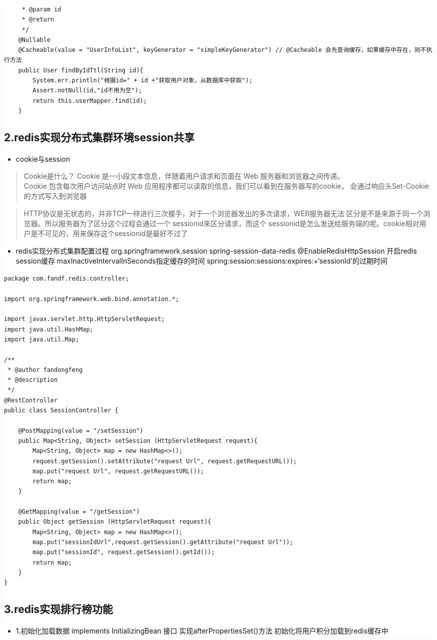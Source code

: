 ```
     * @param id
     * @return
     */
    @Nullable
    @Cacheable(value = "UserInfoList", keyGenerator = "simpleKeyGenerator") // @Cacheable 会先查询缓存，如果缓存中存在，则不执行方法
    public User findByIdTtl(String id){
        System.err.println("根据id=" + id +"获取用户对象，从数据库中获取");
        Assert.notNull(id,"id不用为空");
        return this.userMapper.find(id);
    }
```
## 2.redis实现分布式集群环境session共享
- cookie与session
> Cookie是什么？ Cookie 是一小段文本信息，伴随着用户请求和页面在 Web 服务器和浏览器之间传递。    
Cookie 包含每次用户访问站点时 Web 应用程序都可以读取的信息，我们可以看到在服务器写的cookie，
会通过响应头Set-Cookie的方式写入到浏览器

>  HTTP协议是无状态的，并非TCP一样进行三次握手，对于一个浏览器发出的多次请求，WEB服务器无法
区分是不是来源于同一个浏览器。所以服务器为了区分这个过程会通过一个 sessionid来区分请求，而这个
sessionid是怎么发送给服务端的呢。cookie相对用户是不可见的，用来保存这个sessionid是最好不过了
- redis实现分布式集群配置过程
  org.springframework.session spring-session-data-redis
  @EnableRedisHttpSession 开启redis session缓存
  maxInactiveIntervalInSeconds指定缓存的时间 spring:session:sessions:expires:+‘sessionId’的过期时间
```
package com.fandf.redis.controller;

import org.springframework.web.bind.annotation.*;

import javax.servlet.http.HttpServletRequest;
import java.util.HashMap;
import java.util.Map;

/**
 * @author fandongfeng
 * @description
 */
@RestController
public class SessionController {

    @PostMapping(value = "/setSession")
    public Map<String, Object> setSession (HttpServletRequest request){
        Map<String, Object> map = new HashMap<>();
        request.getSession().setAttribute("request Url", request.getRequestURL());
        map.put("request Url", request.getRequestURL());
        return map;
    }

    @GetMapping(value = "/getSession")
    public Object getSession (HttpServletRequest request){
        Map<String, Object> map = new HashMap<>();
        map.put("sessionIdUrl",request.getSession().getAttribute("request Url"));
        map.put("sessionId", request.getSession().getId());
        return map;
    }
}
```
## 3.redis实现排行榜功能
- 1.初始化加载数据
  implements InitializingBean 接口 实现afterPropertiesSet()方法
  初始化将用户积分加载到redis缓存中